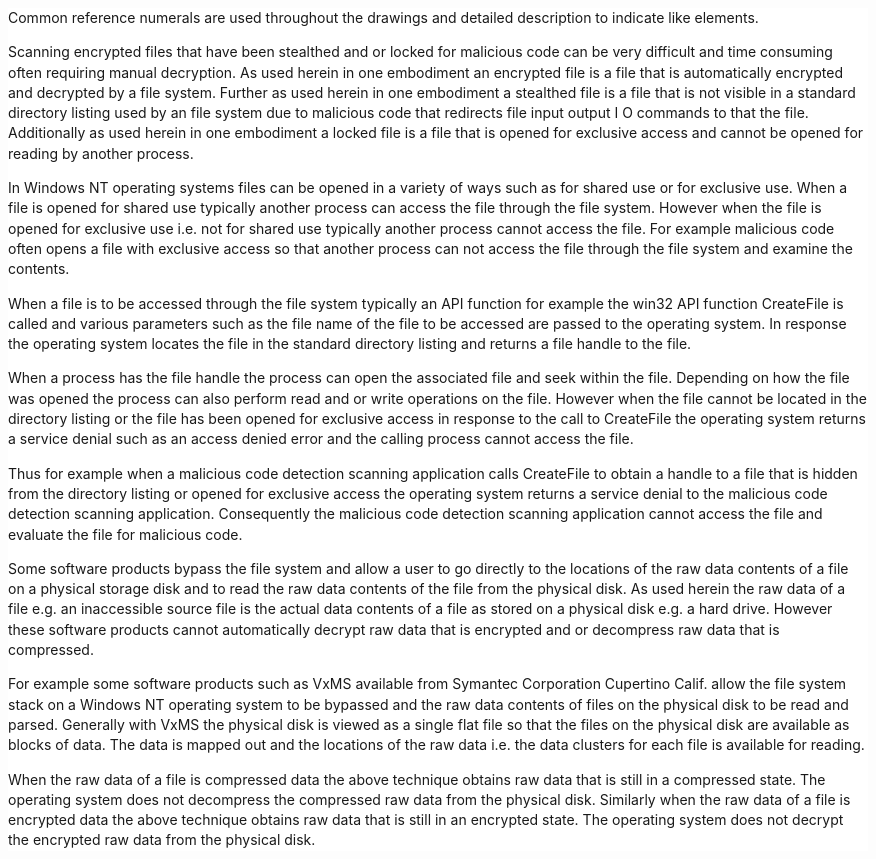 Common reference numerals are used throughout the drawings and detailed description to indicate like elements.

Scanning encrypted files that have been stealthed and or locked for malicious code can be very difficult and time consuming often requiring manual decryption. As used herein in one embodiment an encrypted file is a file that is automatically encrypted and decrypted by a file system. Further as used herein in one embodiment a stealthed file is a file that is not visible in a standard directory listing used by an file system due to malicious code that redirects file input output I O commands to that the file. Additionally as used herein in one embodiment a locked file is a file that is opened for exclusive access and cannot be opened for reading by another process.

In Windows NT operating systems files can be opened in a variety of ways such as for shared use or for exclusive use. When a file is opened for shared use typically another process can access the file through the file system. However when the file is opened for exclusive use i.e. not for shared use typically another process cannot access the file. For example malicious code often opens a file with exclusive access so that another process can not access the file through the file system and examine the contents.

When a file is to be accessed through the file system typically an API function for example the win32 API function CreateFile is called and various parameters such as the file name of the file to be accessed are passed to the operating system. In response the operating system locates the file in the standard directory listing and returns a file handle to the file.

When a process has the file handle the process can open the associated file and seek within the file. Depending on how the file was opened the process can also perform read and or write operations on the file. However when the file cannot be located in the directory listing or the file has been opened for exclusive access in response to the call to CreateFile the operating system returns a service denial such as an access denied error and the calling process cannot access the file.

Thus for example when a malicious code detection scanning application calls CreateFile to obtain a handle to a file that is hidden from the directory listing or opened for exclusive access the operating system returns a service denial to the malicious code detection scanning application. Consequently the malicious code detection scanning application cannot access the file and evaluate the file for malicious code.

Some software products bypass the file system and allow a user to go directly to the locations of the raw data contents of a file on a physical storage disk and to read the raw data contents of the file from the physical disk. As used herein the raw data of a file e.g. an inaccessible source file is the actual data contents of a file as stored on a physical disk e.g. a hard drive. However these software products cannot automatically decrypt raw data that is encrypted and or decompress raw data that is compressed.

For example some software products such as VxMS available from Symantec Corporation Cupertino Calif. allow the file system stack on a Windows NT operating system to be bypassed and the raw data contents of files on the physical disk to be read and parsed. Generally with VxMS the physical disk is viewed as a single flat file so that the files on the physical disk are available as blocks of data. The data is mapped out and the locations of the raw data i.e. the data clusters for each file is available for reading.

When the raw data of a file is compressed data the above technique obtains raw data that is still in a compressed state. The operating system does not decompress the compressed raw data from the physical disk. Similarly when the raw data of a file is encrypted data the above technique obtains raw data that is still in an encrypted state. The operating system does not decrypt the encrypted raw data from the physical disk.
